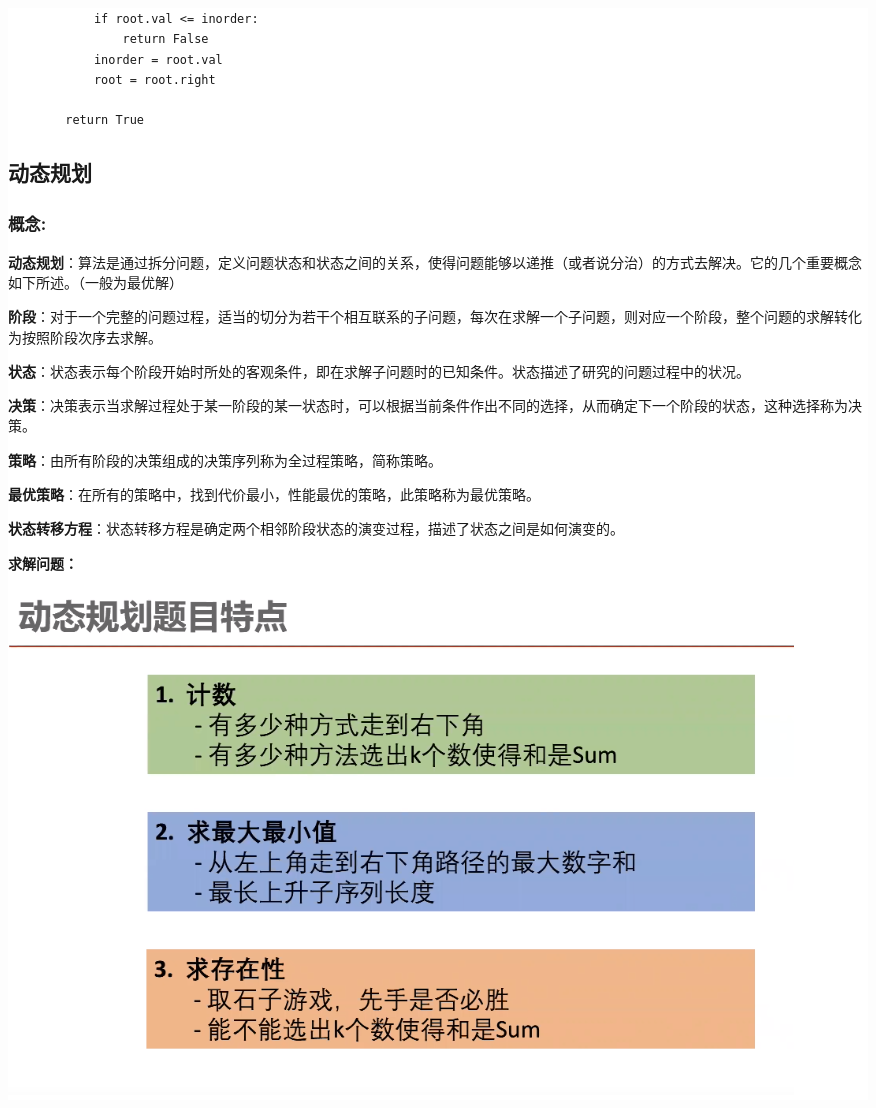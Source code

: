 ```
            if root.val <= inorder:
                return False
            inorder = root.val
            root = root.right

        return True
```







## 动态规划

### **概念:**

**动态规划**：算法是通过拆分问题，定义问题状态和状态之间的关系，使得问题能够以递推（或者说分治）的方式去解决。它的几个重要概念如下所述。（一般为最优解）

**阶段**：对于一个完整的问题过程，适当的切分为若干个相互联系的子问题，每次在求解一个子问题，则对应一个阶段，整个问题的求解转化为按照阶段次序去求解。

**状态**：状态表示每个阶段开始时所处的客观条件，即在求解子问题时的已知条件。状态描述了研究的问题过程中的状况。

**决策**：决策表示当求解过程处于某一阶段的某一状态时，可以根据当前条件作出不同的选择，从而确定下一个阶段的状态，这种选择称为决策。

**策略**：由所有阶段的决策组成的决策序列称为全过程策略，简称策略。

**最优策略**：在所有的策略中，找到代价最小，性能最优的策略，此策略称为最优策略。

**状态转移方程**：状态转移方程是确定两个相邻阶段状态的演变过程，描述了状态之间是如何演变的。



**求解问题：**

![image-20200601211230695](README.assets/image-20200601211230695.png)
